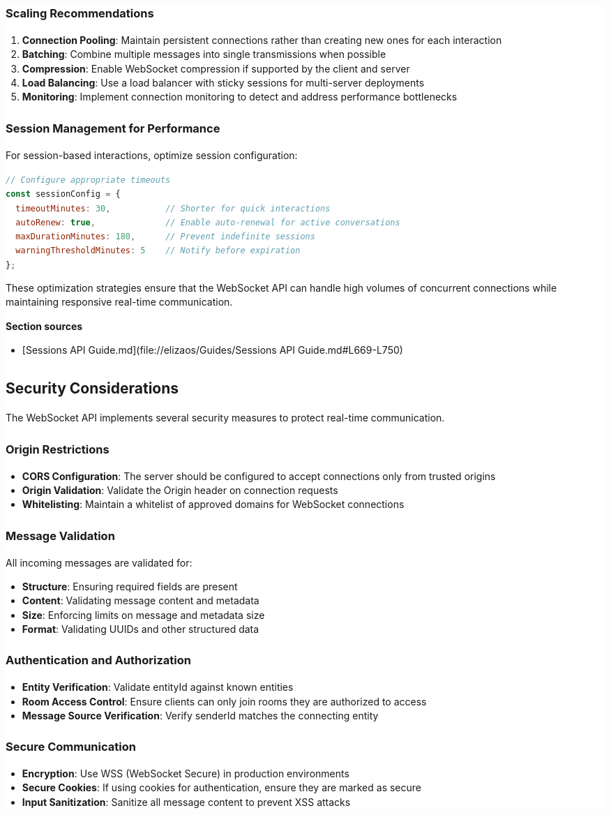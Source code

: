 ```javascript
```

### Scaling Recommendations
1. **Connection Pooling**: Maintain persistent connections rather than creating new ones for each interaction
2. **Batching**: Combine multiple messages into single transmissions when possible
3. **Compression**: Enable WebSocket compression if supported by the client and server
4. **Load Balancing**: Use a load balancer with sticky sessions for multi-server deployments
5. **Monitoring**: Implement connection monitoring to detect and address performance bottlenecks

### Session Management for Performance
For session-based interactions, optimize session configuration:

```javascript
// Configure appropriate timeouts
const sessionConfig = {
  timeoutMinutes: 30,           // Shorter for quick interactions
  autoRenew: true,              // Enable auto-renewal for active conversations
  maxDurationMinutes: 180,      // Prevent indefinite sessions
  warningThresholdMinutes: 5    // Notify before expiration
};
```

These optimization strategies ensure that the WebSocket API can handle high volumes of concurrent connections while maintaining responsive real-time communication.

**Section sources**
- [Sessions API Guide.md](file://elizaos/Guides/Sessions API Guide.md#L669-L750)

## Security Considerations
The WebSocket API implements several security measures to protect real-time communication.

### Origin Restrictions
- **CORS Configuration**: The server should be configured to accept connections only from trusted origins
- **Origin Validation**: Validate the Origin header on connection requests
- **Whitelisting**: Maintain a whitelist of approved domains for WebSocket connections

### Message Validation
All incoming messages are validated for:
- **Structure**: Ensuring required fields are present
- **Content**: Validating message content and metadata
- **Size**: Enforcing limits on message and metadata size
- **Format**: Validating UUIDs and other structured data

### Authentication and Authorization
- **Entity Verification**: Validate entityId against known entities
- **Room Access Control**: Ensure clients can only join rooms they are authorized to access
- **Message Source Verification**: Verify senderId matches the connecting entity

### Secure Communication
- **Encryption**: Use WSS (WebSocket Secure) in production environments
- **Secure Cookies**: If using cookies for authentication, ensure they are marked as secure
- **Input Sanitization**: Sanitize all message content to prevent XSS attacks
